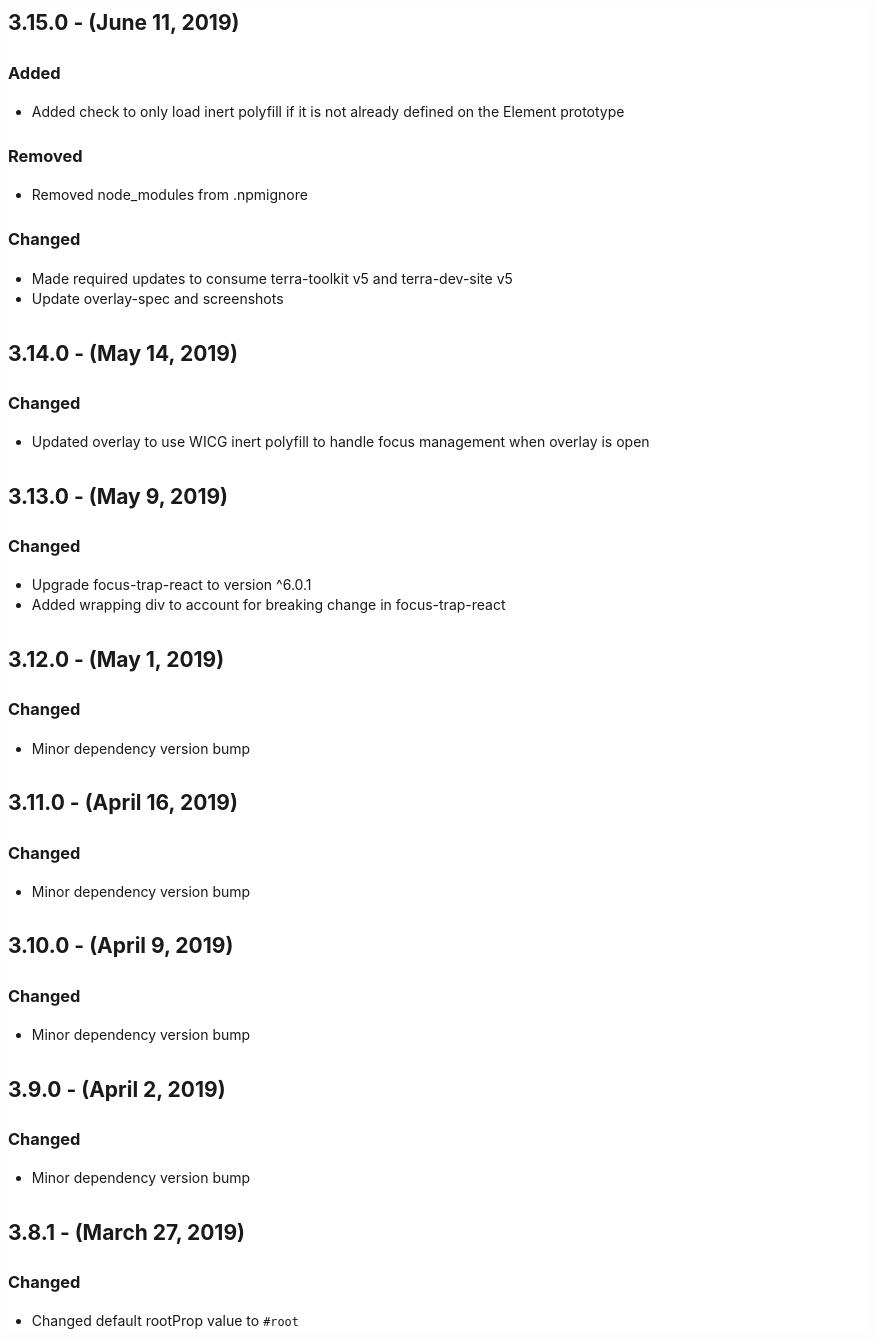 3.15.0 - (June 11, 2019)
------------------
### Added
* Added check to only load inert polyfill if it is not already defined on the Element prototype

### Removed
* Removed node_modules from .npmignore

### Changed
* Made required updates to consume terra-toolkit v5 and terra-dev-site v5
* Update overlay-spec and screenshots

3.14.0 - (May 14, 2019)
------------------
### Changed
* Updated overlay to use WICG inert polyfill to handle focus management when overlay is open

3.13.0 - (May 9, 2019)
------------------
### Changed
* Upgrade focus-trap-react to version ^6.0.1
* Added wrapping div to account for breaking change in focus-trap-react

3.12.0 - (May 1, 2019)
------------------
### Changed
* Minor dependency version bump

3.11.0 - (April 16, 2019)
------------------
### Changed
* Minor dependency version bump

3.10.0 - (April 9, 2019)
------------------
### Changed
* Minor dependency version bump

3.9.0 - (April 2, 2019)
------------------
### Changed
* Minor dependency version bump

3.8.1 - (March 27, 2019)
------------------
### Changed
* Changed default rootProp value to `#root`
